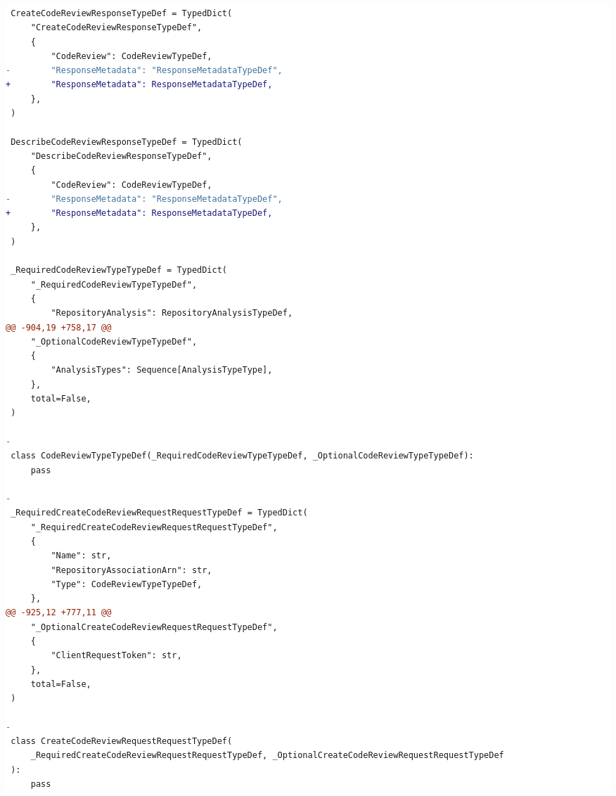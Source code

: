 ```diff
 CreateCodeReviewResponseTypeDef = TypedDict(
     "CreateCodeReviewResponseTypeDef",
     {
         "CodeReview": CodeReviewTypeDef,
-        "ResponseMetadata": "ResponseMetadataTypeDef",
+        "ResponseMetadata": ResponseMetadataTypeDef,
     },
 )
 
 DescribeCodeReviewResponseTypeDef = TypedDict(
     "DescribeCodeReviewResponseTypeDef",
     {
         "CodeReview": CodeReviewTypeDef,
-        "ResponseMetadata": "ResponseMetadataTypeDef",
+        "ResponseMetadata": ResponseMetadataTypeDef,
     },
 )
 
 _RequiredCodeReviewTypeTypeDef = TypedDict(
     "_RequiredCodeReviewTypeTypeDef",
     {
         "RepositoryAnalysis": RepositoryAnalysisTypeDef,
@@ -904,19 +758,17 @@
     "_OptionalCodeReviewTypeTypeDef",
     {
         "AnalysisTypes": Sequence[AnalysisTypeType],
     },
     total=False,
 )
 
-
 class CodeReviewTypeTypeDef(_RequiredCodeReviewTypeTypeDef, _OptionalCodeReviewTypeTypeDef):
     pass
 
-
 _RequiredCreateCodeReviewRequestRequestTypeDef = TypedDict(
     "_RequiredCreateCodeReviewRequestRequestTypeDef",
     {
         "Name": str,
         "RepositoryAssociationArn": str,
         "Type": CodeReviewTypeTypeDef,
     },
@@ -925,12 +777,11 @@
     "_OptionalCreateCodeReviewRequestRequestTypeDef",
     {
         "ClientRequestToken": str,
     },
     total=False,
 )
 
-
 class CreateCodeReviewRequestRequestTypeDef(
     _RequiredCreateCodeReviewRequestRequestTypeDef, _OptionalCreateCodeReviewRequestRequestTypeDef
 ):
     pass
```
